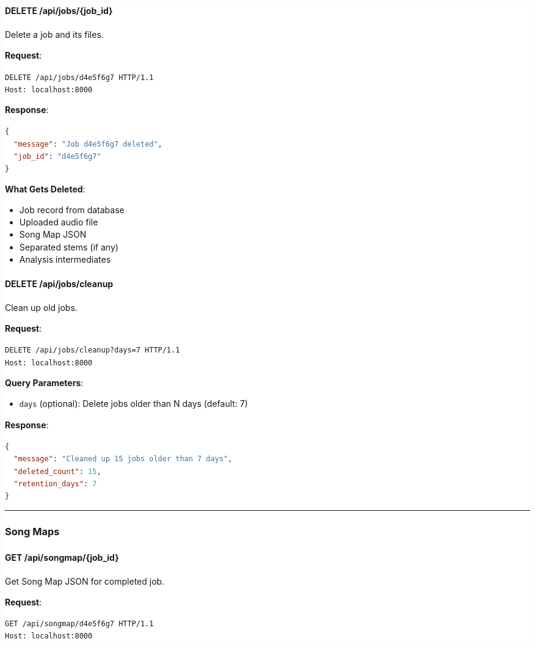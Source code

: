 #### DELETE /api/jobs/{job_id}

Delete a job and its files.

**Request**:
```http
DELETE /api/jobs/d4e5f6g7 HTTP/1.1
Host: localhost:8000
```

**Response**:
```json
{
  "message": "Job d4e5f6g7 deleted",
  "job_id": "d4e5f6g7"
}
```

**What Gets Deleted**:
- Job record from database
- Uploaded audio file
- Song Map JSON
- Separated stems (if any)
- Analysis intermediates

#### DELETE /api/jobs/cleanup

Clean up old jobs.

**Request**:
```http
DELETE /api/jobs/cleanup?days=7 HTTP/1.1
Host: localhost:8000
```

**Query Parameters**:
- `days` (optional): Delete jobs older than N days (default: 7)

**Response**:
```json
{
  "message": "Cleaned up 15 jobs older than 7 days",
  "deleted_count": 15,
  "retention_days": 7
}
```

---

### Song Maps

#### GET /api/songmap/{job_id}

Get Song Map JSON for completed job.

**Request**:
```http
GET /api/songmap/d4e5f6g7 HTTP/1.1
Host: localhost:8000
```
